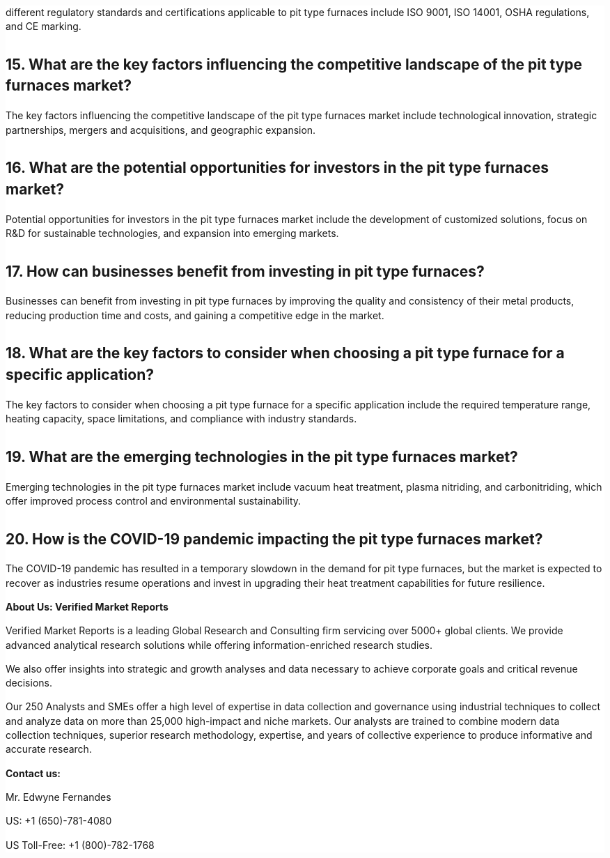 different regulatory standards and certifications applicable to pit type furnaces include ISO 9001, ISO 14001, OSHA regulations, and CE marking.</p><h2>15. What are the key factors influencing the competitive landscape of the pit type furnaces market?</h2><p>The key factors influencing the competitive landscape of the pit type furnaces market include technological innovation, strategic partnerships, mergers and acquisitions, and geographic expansion.</p><h2>16. What are the potential opportunities for investors in the pit type furnaces market?</h2><p>Potential opportunities for investors in the pit type furnaces market include the development of customized solutions, focus on R&D for sustainable technologies, and expansion into emerging markets.</p><h2>17. How can businesses benefit from investing in pit type furnaces?</h2><p>Businesses can benefit from investing in pit type furnaces by improving the quality and consistency of their metal products, reducing production time and costs, and gaining a competitive edge in the market.</p><h2>18. What are the key factors to consider when choosing a pit type furnace for a specific application?</h2><p>The key factors to consider when choosing a pit type furnace for a specific application include the required temperature range, heating capacity, space limitations, and compliance with industry standards.</p><h2>19. What are the emerging technologies in the pit type furnaces market?</h2><p>Emerging technologies in the pit type furnaces market include vacuum heat treatment, plasma nitriding, and carbonitriding, which offer improved process control and environmental sustainability.</p><h2>20. How is the COVID-19 pandemic impacting the pit type furnaces market?</h2><p>The COVID-19 pandemic has resulted in a temporary slowdown in the demand for pit type furnaces, but the market is expected to recover as industries resume operations and invest in upgrading their heat treatment capabilities for future resilience.</p></body></html><p id="" class=""><strong>About Us: Verified Market Reports</strong></p><p id="" class="">Verified Market Reports is a leading Global Research and Consulting firm servicing over 5000+ global clients. We provide advanced analytical research solutions while offering information-enriched research studies.</p><p id="" class="">We also offer insights into strategic and growth analyses and data necessary to achieve corporate goals and critical revenue decisions.</p><p id="" class="">Our 250 Analysts and SMEs offer a high level of expertise in data collection and governance using industrial techniques to collect and analyze data on more than 25,000 high-impact and niche markets. Our analysts are trained to combine modern data collection techniques, superior research methodology, expertise, and years of collective experience to produce informative and accurate research.</p><p id="" class=""><strong>Contact us:</strong></p><p id="" class="">Mr. Edwyne Fernandes</p><p id="" class="">US: +1 (650)-781-4080</p><p id="" class="">US Toll-Free: +1 (800)-782-1768</p>
